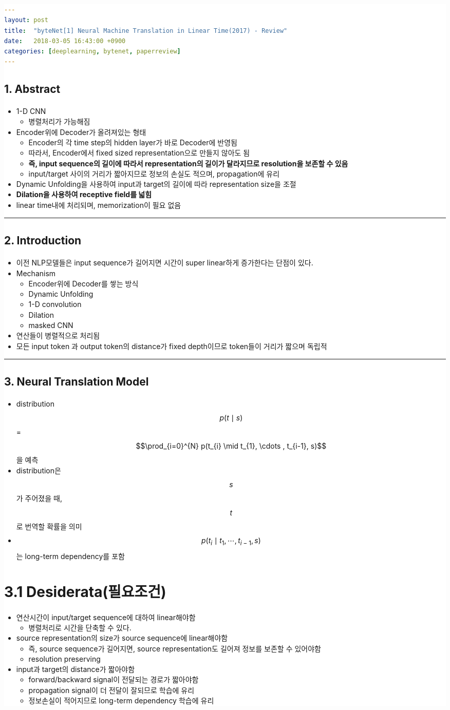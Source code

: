 ```yaml
---
layout: post
title:  "byteNet[1] Neural Machine Translation in Linear Time(2017) - Review"
date:   2018-03-05 16:43:00 +0900
categories: [deeplearning, bytenet, paperreview]
---
```


## 1. Abstract
- 1-D CNN
    - 병렬처리가 가능해짐
- Encoder위에 Decoder가 올려져있는 형태 
    - Encoder의 각 time step의 hidden layer가 바로 Decoder에 반영됨
    - 따라서, Encoder에서 fixed sized representation으로 만들지 않아도 됨
    - **즉, input sequence의 길이에 따라서 representation의 길이가 달라지므로 resolution을 보존할 수 있음**
    - input/target 사이의 거리가 짧아지므로 정보의 손실도 적으며, propagation에 유리
- Dynamic Unfolding을 사용하여 input과 target의 길이에 따라 representation size을 조절
- **Dilation을 사용하여 receptive field를 넓힘**
- linear time내에 처리되며, memorization이 필요 없음

-----

## 2. Introduction
- 이전 NLP모델들은 input sequence가 길어지면 시간이 super linear하게 증가한다는 단점이 있다.
- Mechanism
    - Encoder위에 Decoder를 쌓는 방식
    - Dynamic Unfolding
    - 1-D convolution
    - Dilation
    - masked CNN
- 연산들이 병렬적으로 처리됨
- 모든 input token 과 output token의 distance가 fixed depth이므로 token들이 거리가 짧으며 독립적


-----

## 3. Neural Translation Model
- distribution $$p(t \mid s)$$ = $$\prod_{i=0}^{N} p(t_{i} \mid t_{1}, \cdots , t_{i-1}, s)$$을 예측
- distribution은 $$s$$가 주어졌을 때, $$t$$로 번역할 확률을 의미
- $$p(t_{i} \mid t_{1}, \cdots , t_{i-1}, s)$$는 long-term dependency를 포함

# 3.1 Desiderata(필요조건)
- 연산시간이 input/target sequence에 대하여 linear해야함
    - 병렬처리로 시간을 단축할 수 있다.
- source representation의 size가 source sequence에 linear해야함
    - 즉, source sequence가 길어지면, source representation도 길어져 정보를 보존할 수 있어야함   
    - resolution preserving
- input과 target의 distance가 짧아야함
    - forward/backward signal이 전달되는 경로가 짧아야함
    - propagation signal이 더 전달이 잘되므로 학습에 유리
    - 정보손실이 적어지므로 long-term dependency 학습에 유리
